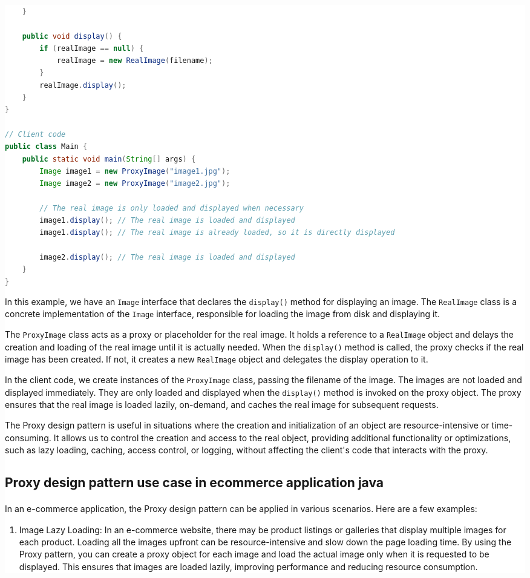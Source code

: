 ```java
    }

    public void display() {
        if (realImage == null) {
            realImage = new RealImage(filename);
        }
        realImage.display();
    }
}

// Client code
public class Main {
    public static void main(String[] args) {
        Image image1 = new ProxyImage("image1.jpg");
        Image image2 = new ProxyImage("image2.jpg");

        // The real image is only loaded and displayed when necessary
        image1.display(); // The real image is loaded and displayed
        image1.display(); // The real image is already loaded, so it is directly displayed

        image2.display(); // The real image is loaded and displayed
    }
}
```

In this example, we have an `Image` interface that declares the `display()` method for displaying an image. The `RealImage` class is a concrete implementation of the `Image` interface, responsible for loading the image from disk and displaying it.

The `ProxyImage` class acts as a proxy or placeholder for the real image. It holds a reference to a `RealImage` object and delays the creation and loading of the real image until it is actually needed. When the `display()` method is called, the proxy checks if the real image has been created. If not, it creates a new `RealImage` object and delegates the display operation to it.

In the client code, we create instances of the `ProxyImage` class, passing the filename of the image. The images are not loaded and displayed immediately. They are only loaded and displayed when the `display()` method is invoked on the proxy object. The proxy ensures that the real image is loaded lazily, on-demand, and caches the real image for subsequent requests.

The Proxy design pattern is useful in situations where the creation and initialization of an object are resource-intensive or time-consuming. It allows us to control the creation and access to the real object, providing additional functionality or optimizations, such as lazy loading, caching, access control, or logging, without affecting the client's code that interacts with the proxy.

## Proxy design pattern use case in ecommerce application java 
In an e-commerce application, the Proxy design pattern can be applied in various scenarios. Here are a few examples:

1. Image Lazy Loading: In an e-commerce website, there may be product listings or galleries that display multiple images for each product. Loading all the images upfront can be resource-intensive and slow down the page loading time. By using the Proxy pattern, you can create a proxy object for each image and load the actual image only when it is requested to be displayed. This ensures that images are loaded lazily, improving performance and reducing resource consumption.
